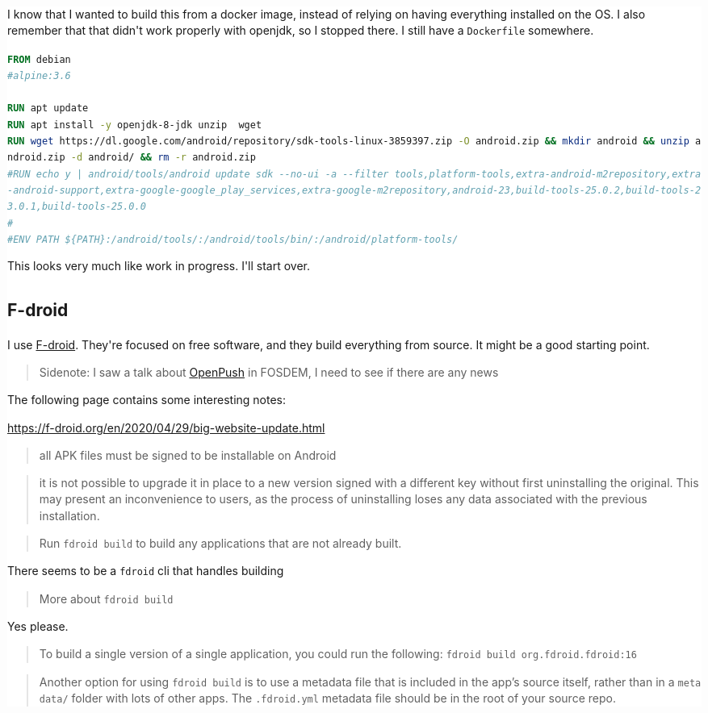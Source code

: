 I know that I wanted to build this from a docker image, instead of relying on
having everything installed on the OS. I also remember that that didn't work
properly with openjdk, so I stopped there. I still have a `Dockerfile`
somewhere.

~~~~ dockerfile
FROM debian
#alpine:3.6

RUN apt update
RUN apt install -y openjdk-8-jdk unzip  wget
RUN wget https://dl.google.com/android/repository/sdk-tools-linux-3859397.zip -O android.zip && mkdir android && unzip android.zip -d android/ && rm -r android.zip
#RUN echo y | android/tools/android update sdk --no-ui -a --filter tools,platform-tools,extra-android-m2repository,extra-android-support,extra-google-google_play_services,extra-google-m2repository,android-23,build-tools-25.0.2,build-tools-23.0.1,build-tools-25.0.0
#
#ENV PATH ${PATH}:/android/tools/:/android/tools/bin/:/android/platform-tools/
~~~~

This looks very much like work in progress. I'll start over.


## F-droid

I use [F-droid](https://f-droid.org/). They're focused on free software, and
they build everything from source. It might be a good starting point.

> Sidenote: I saw a talk about [OpenPush](https://bubu1.eu/openpush/) in
> FOSDEM, I need to see if there are any news

The following page contains some interesting notes:

<https://f-droid.org/en/2020/04/29/big-website-update.html>

> all APK files must be signed to be installable on Android

> it is not possible to upgrade it in place to a new version signed with a
> different key without first uninstalling the original. This may present an
> inconvenience to users, as the process of uninstalling loses any data
> associated with the previous installation.

> Run `fdroid build` to build any applications that are not already built.

There seems to be a `fdroid` cli that handles building

> More about `fdroid build`

Yes please.

> To build a single version of a single application, you could run the following:
> `fdroid build org.fdroid.fdroid:16`

> Another option for using `fdroid build` is to use a metadata file that is
> included in the app’s source itself, rather than in a `metadata/` folder with
> lots of other apps. The `.fdroid.yml` metadata file should be in the root of
> your source repo.

